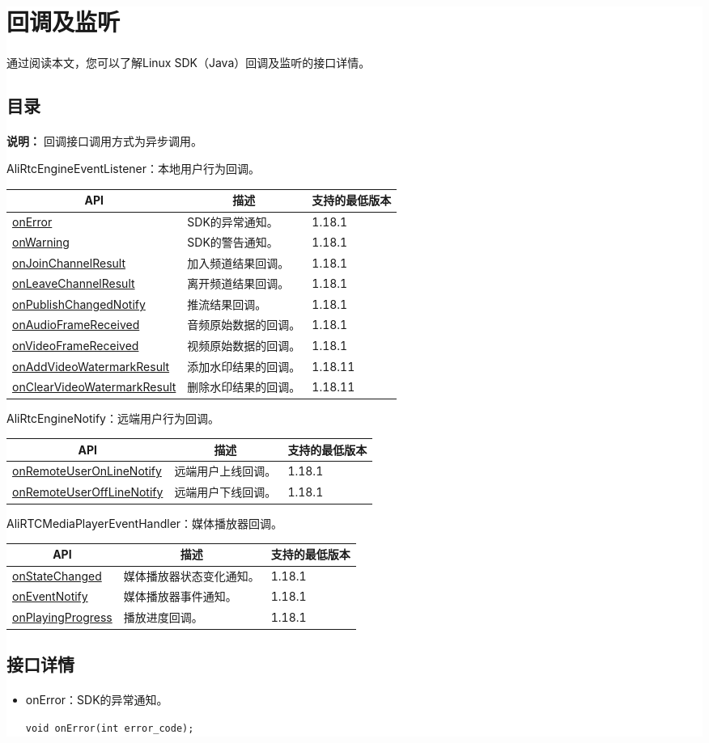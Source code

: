 # 回调及监听

通过阅读本文，您可以了解Linux SDK（Java）回调及监听的接口详情。

## 目录

**说明：** 回调接口调用方式为异步调用。

AliRtcEngineEventListener：本地用户行为回调。

|API|描述|支持的最低版本|
|---|--|-------|
|[onError](#li_guv_nnj_doe)|SDK的异常通知。|1.18.1|
|[onWarning](#li_n1j_c08_q7z)|SDK的警告通知。|1.18.1|
|[onJoinChannelResult](#li_n68_ald_vdw)|加入频道结果回调。|1.18.1|
|[onLeaveChannelResult](#li_9hl_sm9_717)|离开频道结果回调。|1.18.1|
|[onPublishChangedNotify](#li_0ms_bma_3sv)|推流结果回调。|1.18.1|
|[onAudioFrameReceived](#li_4b8_r2e_xn3)|音频原始数据的回调。|1.18.1|
|[onVideoFrameReceived](#li_exz_r04_hot)|视频原始数据的回调。|1.18.1|
|[onAddVideoWatermarkResult](#li_k5b_tmu_h9j)|添加水印结果的回调。|1.18.11|
|[onClearVideoWatermarkResult](#li_ay2_vvc_4wa)|删除水印结果的回调。|1.18.11|

AliRtcEngineNotify：远端用户行为回调。

|API|描述|支持的最低版本|
|---|--|-------|
|[onRemoteUserOnLineNotify](#li_kfa_myr_bta)|远端用户上线回调。|1.18.1|
|[onRemoteUserOffLineNotify](#li_qqj_do8_4o0)|远端用户下线回调。|1.18.1|

AliRTCMediaPlayerEventHandler：媒体播放器回调。

|API|描述|支持的最低版本|
|---|--|-------|
|[onStateChanged](#li_0e4_jj5_22a)|媒体播放器状态变化通知。|1.18.1|
|[onEventNotify](#li_idr_kd8_t1l)|媒体播放器事件通知。|1.18.1|
|[onPlayingProgress](#li_kmv_32e_6gs)|播放进度回调。|1.18.1|

## 接口详情

-   onError：SDK的异常通知。

    ```
    void onError(int error_code);
    ```
